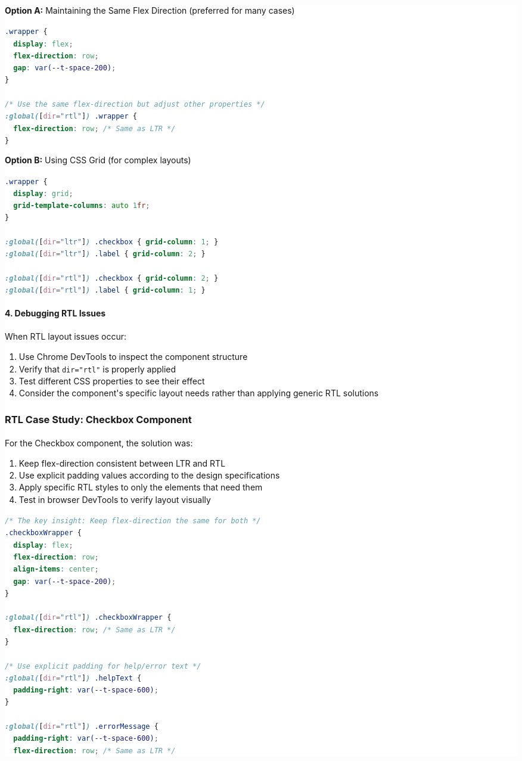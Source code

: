 **Option A:** Maintaining the Same Flex Direction (preferred for many cases)
```css
.wrapper {
  display: flex;
  flex-direction: row;
  gap: var(--t-space-200);
}

/* Use the same flex-direction but adjust other properties */
:global([dir="rtl"]) .wrapper {
  flex-direction: row; /* Same as LTR */
}
```

**Option B:** Using CSS Grid (for complex layouts)
```css
.wrapper {
  display: grid;
  grid-template-columns: auto 1fr;
}

:global([dir="ltr"]) .checkbox { grid-column: 1; }
:global([dir="ltr"]) .label { grid-column: 2; }

:global([dir="rtl"]) .checkbox { grid-column: 2; }
:global([dir="rtl"]) .label { grid-column: 1; }
```

#### 4. Debugging RTL Issues

When RTL layout issues occur:

1. Use Chrome DevTools to inspect the component structure
2. Verify that `dir="rtl"` is properly applied
3. Test different CSS properties to see their effect
4. Consider the component's specific layout needs rather than applying generic RTL solutions

### RTL Case Study: Checkbox Component

For the Checkbox component, the solution was:

1. Keep flex-direction consistent between LTR and RTL
2. Use explicit padding values according to the design specifications
3. Apply specific RTL styles to only the elements that need them
4. Test in browser DevTools to verify layout visually

```css
/* The key insight: Keep flex-direction the same for both */
.checkboxWrapper {
  display: flex;
  flex-direction: row;
  align-items: center;
  gap: var(--t-space-200);
}

:global([dir="rtl"]) .checkboxWrapper {
  flex-direction: row; /* Same as LTR */
}

/* Use explicit padding for help/error text */
:global([dir="rtl"]) .helpText {
  padding-right: var(--t-space-600);
}

:global([dir="rtl"]) .errorMessage {
  padding-right: var(--t-space-600);
  flex-direction: row; /* Same as LTR */
```
